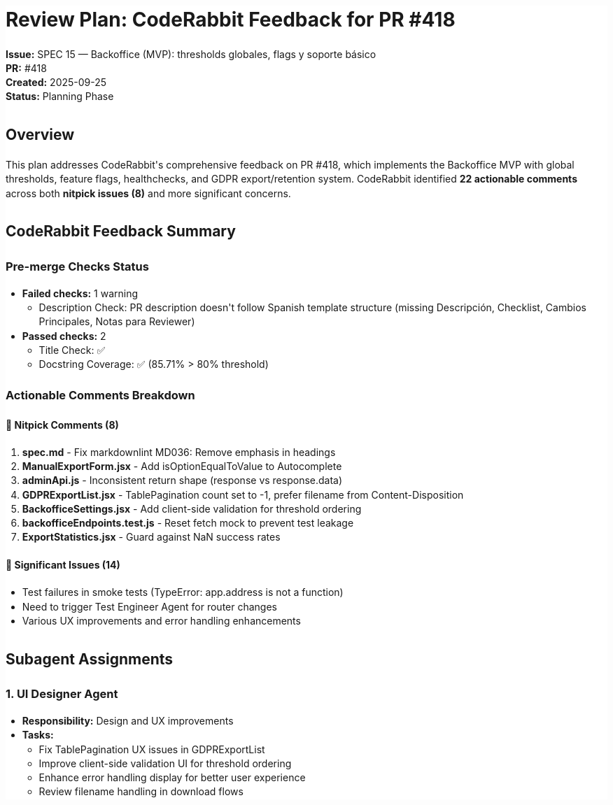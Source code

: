 # Review Plan: CodeRabbit Feedback for PR #418

**Issue:** SPEC 15 — Backoffice (MVP): thresholds globales, flags y soporte básico  
**PR:** #418  
**Created:** 2025-09-25  
**Status:** Planning Phase

## Overview

This plan addresses CodeRabbit's comprehensive feedback on PR #418, which implements the Backoffice MVP with global thresholds, feature flags, healthchecks, and GDPR export/retention system. CodeRabbit identified **22 actionable comments** across both **nitpick issues (8)** and more significant concerns.

## CodeRabbit Feedback Summary

### Pre-merge Checks Status
- **Failed checks:** 1 warning
  - Description Check: PR description doesn't follow Spanish template structure (missing Descripción, Checklist, Cambios Principales, Notas para Reviewer)
- **Passed checks:** 2
  - Title Check: ✅ 
  - Docstring Coverage: ✅ (85.71% > 80% threshold)

### Actionable Comments Breakdown

#### 🧹 Nitpick Comments (8)
1. **spec.md** - Fix markdownlint MD036: Remove emphasis in headings
2. **ManualExportForm.jsx** - Add isOptionEqualToValue to Autocomplete
3. **adminApi.js** - Inconsistent return shape (response vs response.data)
4. **GDPRExportList.jsx** - TablePagination count set to -1, prefer filename from Content-Disposition
5. **BackofficeSettings.jsx** - Add client-side validation for threshold ordering
6. **backofficeEndpoints.test.js** - Reset fetch mock to prevent test leakage
7. **ExportStatistics.jsx** - Guard against NaN success rates

#### 🔧 Significant Issues (14)
- Test failures in smoke tests (TypeError: app.address is not a function)
- Need to trigger Test Engineer Agent for router changes
- Various UX improvements and error handling enhancements

## Subagent Assignments

### 1. **UI Designer Agent**
- **Responsibility:** Design and UX improvements
- **Tasks:**
  - Fix TablePagination UX issues in GDPRExportList
  - Improve client-side validation UI for threshold ordering
  - Enhance error handling display for better user experience
  - Review filename handling in download flows
